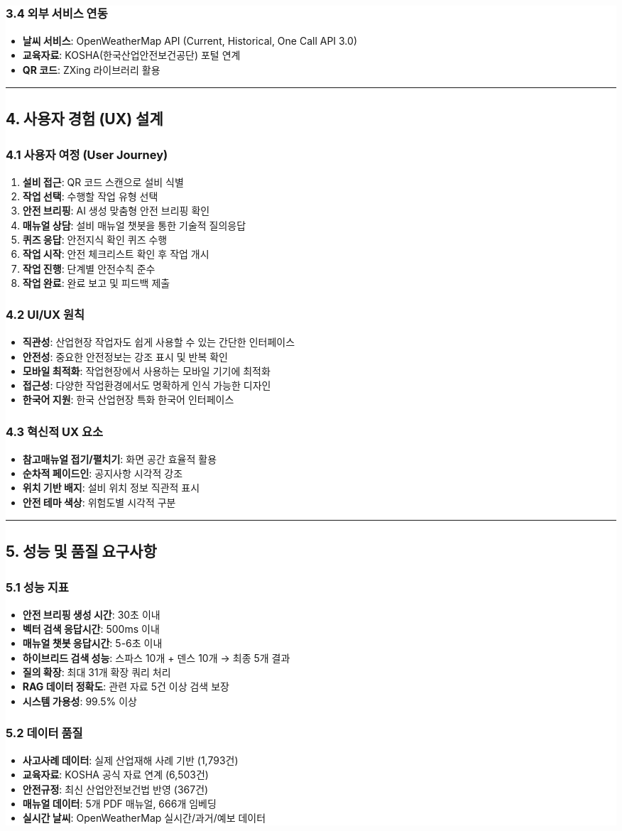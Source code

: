### 3.4 외부 서비스 연동
- **날씨 서비스**: OpenWeatherMap API (Current, Historical, One Call API 3.0)
- **교육자료**: KOSHA(한국산업안전보건공단) 포털 연계
- **QR 코드**: ZXing 라이브러리 활용

---

## 4. 사용자 경험 (UX) 설계

### 4.1 사용자 여정 (User Journey)
1. **설비 접근**: QR 코드 스캔으로 설비 식별
2. **작업 선택**: 수행할 작업 유형 선택
3. **안전 브리핑**: AI 생성 맞춤형 안전 브리핑 확인
4. **매뉴얼 상담**: 설비 매뉴얼 챗봇을 통한 기술적 질의응답
5. **퀴즈 응답**: 안전지식 확인 퀴즈 수행
6. **작업 시작**: 안전 체크리스트 확인 후 작업 개시
7. **작업 진행**: 단계별 안전수칙 준수
8. **작업 완료**: 완료 보고 및 피드백 제출

### 4.2 UI/UX 원칙
- **직관성**: 산업현장 작업자도 쉽게 사용할 수 있는 간단한 인터페이스
- **안전성**: 중요한 안전정보는 강조 표시 및 반복 확인
- **모바일 최적화**: 작업현장에서 사용하는 모바일 기기에 최적화
- **접근성**: 다양한 작업환경에서도 명확하게 인식 가능한 디자인
- **한국어 지원**: 한국 산업현장 특화 한국어 인터페이스

### 4.3 혁신적 UX 요소
- **참고매뉴얼 접기/펼치기**: 화면 공간 효율적 활용
- **순차적 페이드인**: 공지사항 시각적 강조
- **위치 기반 배지**: 설비 위치 정보 직관적 표시
- **안전 테마 색상**: 위험도별 시각적 구분

---

## 5. 성능 및 품질 요구사항

### 5.1 성능 지표
- **안전 브리핑 생성 시간**: 30초 이내
- **벡터 검색 응답시간**: 500ms 이내
- **매뉴얼 챗봇 응답시간**: 5-6초 이내
- **하이브리드 검색 성능**: 스파스 10개 + 덴스 10개 → 최종 5개 결과
- **질의 확장**: 최대 31개 확장 쿼리 처리
- **RAG 데이터 정확도**: 관련 자료 5건 이상 검색 보장
- **시스템 가용성**: 99.5% 이상

### 5.2 데이터 품질
- **사고사례 데이터**: 실제 산업재해 사례 기반 (1,793건)
- **교육자료**: KOSHA 공식 자료 연계 (6,503건)
- **안전규정**: 최신 산업안전보건법 반영 (367건)
- **매뉴얼 데이터**: 5개 PDF 매뉴얼, 666개 임베딩
- **실시간 날씨**: OpenWeatherMap 실시간/과거/예보 데이터
